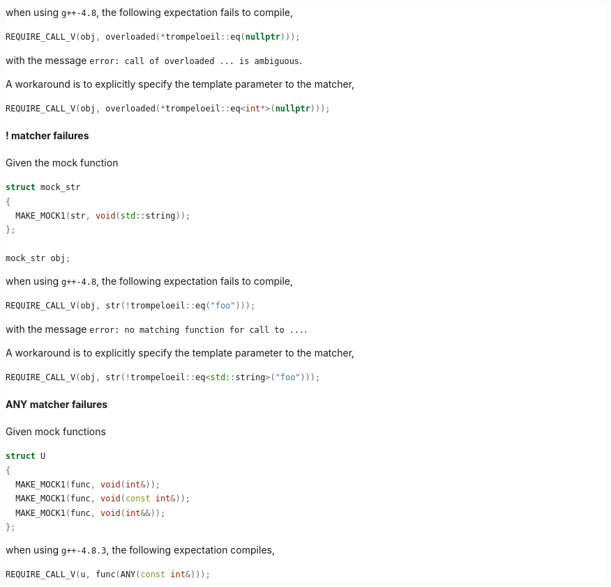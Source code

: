 when using `g++-4.8`, the following expectation fails to compile,

```cpp
REQUIRE_CALL_V(obj, overloaded(*trompeloeil::eq(nullptr)));
```

with the message `error: call of overloaded ... is ambiguous`.

A workaround is to explicitly specify the template parameter to the matcher,

```cpp
REQUIRE_CALL_V(obj, overloaded(*trompeloeil::eq<int*>(nullptr)));
```

#### <A name="gxx48x_compiler_neg_matcher"/> ! matcher failures

Given the mock function

```cpp
struct mock_str
{
  MAKE_MOCK1(str, void(std::string));
};

mock_str obj;
```

when using `g++-4.8`, the following expectation fails to compile,

```cpp
REQUIRE_CALL_V(obj, str(!trompeloeil::eq("foo")));
```

with the message `error: no matching function for call to ...`.

A workaround is to explicitly specify the template parameter to the matcher,

```cpp
REQUIRE_CALL_V(obj, str(!trompeloeil::eq<std::string>("foo")));
```

#### <A name="gxx48x_compiler_any_matcher"/> ANY matcher failures

Given mock functions

```cpp
struct U
{
  MAKE_MOCK1(func, void(int&));
  MAKE_MOCK1(func, void(const int&));
  MAKE_MOCK1(func, void(int&&));
};
```

when using `g++-4.8.3`, the following expectation compiles,

```cpp
REQUIRE_CALL_V(u, func(ANY(const int&)));
```
